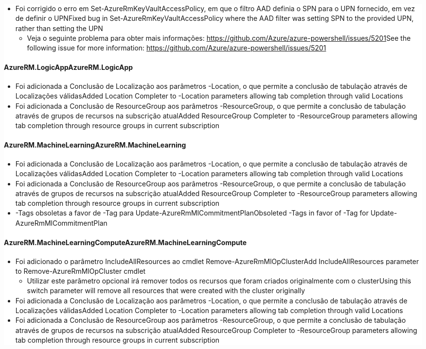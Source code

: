 * <span data-ttu-id="1d922-250">Foi corrigido o erro em Set-AzureRmKeyVaultAccessPolicy, em que o filtro AAD definia o SPN para o UPN fornecido, em vez de definir o UPN</span><span class="sxs-lookup"><span data-stu-id="1d922-250">Fixed bug in Set-AzureRmKeyVaultAccessPolicy where the AAD filter was setting SPN to the provided UPN, rather than setting the UPN</span></span>
   - <span data-ttu-id="1d922-251">Veja o seguinte problema para obter mais informações: https://github.com/Azure/azure-powershell/issues/5201</span><span class="sxs-lookup"><span data-stu-id="1d922-251">See the following issue for more information: https://github.com/Azure/azure-powershell/issues/5201</span></span>

#### <a name="azurermlogicapp"></a><span data-ttu-id="1d922-252">AzureRM.LogicApp</span><span class="sxs-lookup"><span data-stu-id="1d922-252">AzureRM.LogicApp</span></span>
* <span data-ttu-id="1d922-253">Foi adicionada a Conclusão de Localização aos parâmetros -Location, o que permite a conclusão de tabulação através de Localizações válidas</span><span class="sxs-lookup"><span data-stu-id="1d922-253">Added Location Completer to -Location parameters allowing tab completion through valid Locations</span></span>
* <span data-ttu-id="1d922-254">Foi adicionada a Conclusão de ResourceGroup aos parâmetros -ResourceGroup, o que permite a conclusão de tabulação através de grupos de recursos na subscrição atual</span><span class="sxs-lookup"><span data-stu-id="1d922-254">Added ResourceGroup Completer to -ResourceGroup parameters allowing tab completion through resource groups in current subscription</span></span>

#### <a name="azurermmachinelearning"></a><span data-ttu-id="1d922-255">AzureRM.MachineLearning</span><span class="sxs-lookup"><span data-stu-id="1d922-255">AzureRM.MachineLearning</span></span>
* <span data-ttu-id="1d922-256">Foi adicionada a Conclusão de Localização aos parâmetros -Location, o que permite a conclusão de tabulação através de Localizações válidas</span><span class="sxs-lookup"><span data-stu-id="1d922-256">Added Location Completer to -Location parameters allowing tab completion through valid Locations</span></span>
* <span data-ttu-id="1d922-257">Foi adicionada a Conclusão de ResourceGroup aos parâmetros -ResourceGroup, o que permite a conclusão de tabulação através de grupos de recursos na subscrição atual</span><span class="sxs-lookup"><span data-stu-id="1d922-257">Added ResourceGroup Completer to -ResourceGroup parameters allowing tab completion through resource groups in current subscription</span></span>
* <span data-ttu-id="1d922-258">-Tags obsoletas a favor de -Tag para Update-AzureRmMlCommitmentPlan</span><span class="sxs-lookup"><span data-stu-id="1d922-258">Obsoleted -Tags in favor of -Tag for Update-AzureRmMlCommitmentPlan</span></span>

#### <a name="azurermmachinelearningcompute"></a><span data-ttu-id="1d922-259">AzureRM.MachineLearningCompute</span><span class="sxs-lookup"><span data-stu-id="1d922-259">AzureRM.MachineLearningCompute</span></span>
* <span data-ttu-id="1d922-260">Foi adicionado o parâmetro IncludeAllResources ao cmdlet Remove-AzureRmMlOpCluster</span><span class="sxs-lookup"><span data-stu-id="1d922-260">Add IncludeAllResources parameter to Remove-AzureRmMlOpCluster cmdlet</span></span>
    - <span data-ttu-id="1d922-261">Utilizar este parâmetro opcional irá remover todos os recursos que foram criados originalmente com o cluster</span><span class="sxs-lookup"><span data-stu-id="1d922-261">Using this switch parameter will remove all resources that were created with the cluster originally</span></span>
* <span data-ttu-id="1d922-262">Foi adicionada a Conclusão de Localização aos parâmetros -Location, o que permite a conclusão de tabulação através de Localizações válidas</span><span class="sxs-lookup"><span data-stu-id="1d922-262">Added Location Completer to -Location parameters allowing tab completion through valid Locations</span></span>
* <span data-ttu-id="1d922-263">Foi adicionada a Conclusão de ResourceGroup aos parâmetros -ResourceGroup, o que permite a conclusão de tabulação através de grupos de recursos na subscrição atual</span><span class="sxs-lookup"><span data-stu-id="1d922-263">Added ResourceGroup Completer to -ResourceGroup parameters allowing tab completion through resource groups in current subscription</span></span>
